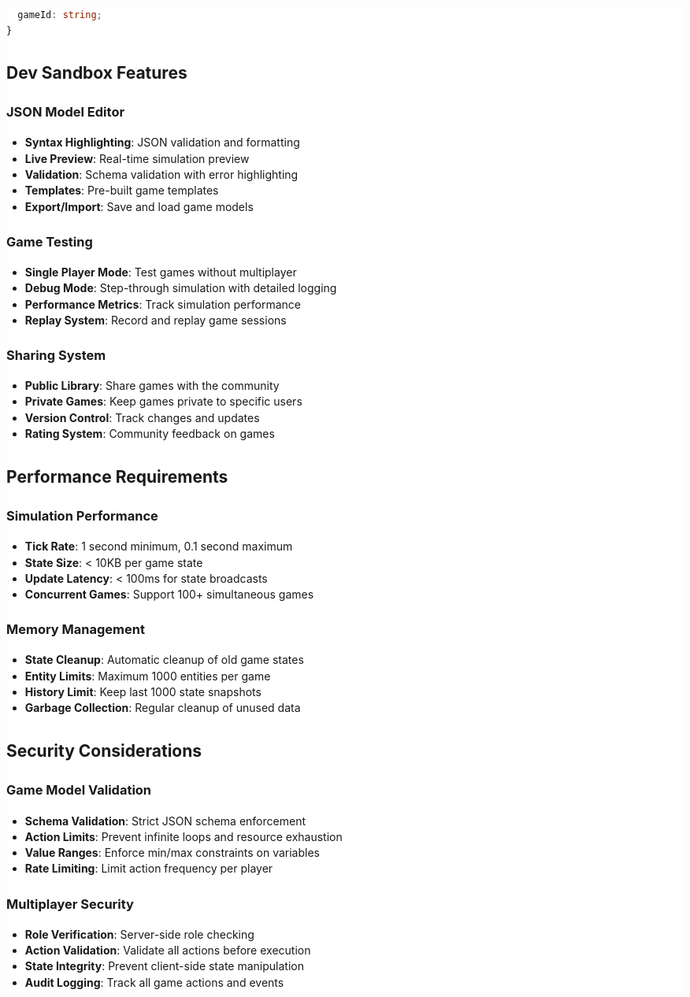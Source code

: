 ```typescript
  gameId: string;
}
```

## Dev Sandbox Features

### JSON Model Editor
- **Syntax Highlighting**: JSON validation and formatting
- **Live Preview**: Real-time simulation preview
- **Validation**: Schema validation with error highlighting
- **Templates**: Pre-built game templates
- **Export/Import**: Save and load game models

### Game Testing
- **Single Player Mode**: Test games without multiplayer
- **Debug Mode**: Step-through simulation with detailed logging
- **Performance Metrics**: Track simulation performance
- **Replay System**: Record and replay game sessions

### Sharing System
- **Public Library**: Share games with the community
- **Private Games**: Keep games private to specific users
- **Version Control**: Track changes and updates
- **Rating System**: Community feedback on games

## Performance Requirements

### Simulation Performance
- **Tick Rate**: 1 second minimum, 0.1 second maximum
- **State Size**: < 10KB per game state
- **Update Latency**: < 100ms for state broadcasts
- **Concurrent Games**: Support 100+ simultaneous games

### Memory Management
- **State Cleanup**: Automatic cleanup of old game states
- **Entity Limits**: Maximum 1000 entities per game
- **History Limit**: Keep last 1000 state snapshots
- **Garbage Collection**: Regular cleanup of unused data

## Security Considerations

### Game Model Validation
- **Schema Validation**: Strict JSON schema enforcement
- **Action Limits**: Prevent infinite loops and resource exhaustion
- **Value Ranges**: Enforce min/max constraints on variables
- **Rate Limiting**: Limit action frequency per player

### Multiplayer Security
- **Role Verification**: Server-side role checking
- **Action Validation**: Validate all actions before execution
- **State Integrity**: Prevent client-side state manipulation
- **Audit Logging**: Track all game actions and events
